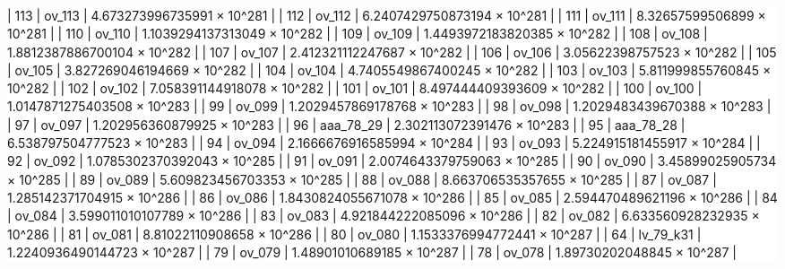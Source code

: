 | 113 | ov_113 | 4.673273996735991 × 10^281 |
| 112 | ov_112 | 6.2407429750873194 × 10^281 |
| 111 | ov_111 | 8.32657599506899 × 10^281 |
| 110 | ov_110 | 1.1039294137313049 × 10^282 |
| 109 | ov_109 | 1.4493972183820385 × 10^282 |
| 108 | ov_108 | 1.8812387886700104 × 10^282 |
| 107 | ov_107 | 2.412321112247687 × 10^282 |
| 106 | ov_106 | 3.05622398757523 × 10^282 |
| 105 | ov_105 | 3.827269046194669 × 10^282 |
| 104 | ov_104 | 4.7405549867400245 × 10^282 |
| 103 | ov_103 | 5.811999855760845 × 10^282 |
| 102 | ov_102 | 7.058391144918078 × 10^282 |
| 101 | ov_101 | 8.497444409393609 × 10^282 |
| 100 | ov_100 | 1.0147871275403508 × 10^283 |
| 99 | ov_099 | 1.2029457869178768 × 10^283 |
| 98 | ov_098 | 1.2029483439670388 × 10^283 |
| 97 | ov_097 | 1.202956360879925 × 10^283 |
| 96 | aaa_78_29 | 2.302113072391476 × 10^283 |
| 95 | aaa_78_28 | 6.538797504777523 × 10^283 |
| 94 | ov_094 | 2.1666676916585994 × 10^284 |
| 93 | ov_093 | 5.224915181455917 × 10^284 |
| 92 | ov_092 | 1.0785302370392043 × 10^285 |
| 91 | ov_091 | 2.0074643379759063 × 10^285 |
| 90 | ov_090 | 3.45899025905734 × 10^285 |
| 89 | ov_089 | 5.609823456703353 × 10^285 |
| 88 | ov_088 | 8.663706535357655 × 10^285 |
| 87 | ov_087 | 1.285142371704915 × 10^286 |
| 86 | ov_086 | 1.8430824055671078 × 10^286 |
| 85 | ov_085 | 2.594470489621196 × 10^286 |
| 84 | ov_084 | 3.599011010107789 × 10^286 |
| 83 | ov_083 | 4.921844222085096 × 10^286 |
| 82 | ov_082 | 6.633560928232935 × 10^286 |
| 81 | ov_081 | 8.81022110908658 × 10^286 |
| 80 | ov_080 | 1.1533376994772441 × 10^287 |
| 64 | lv_79_k31 | 1.2240936490144723 × 10^287 |
| 79 | ov_079 | 1.48901010689185 × 10^287 |
| 78 | ov_078 | 1.89730202048845 × 10^287 |